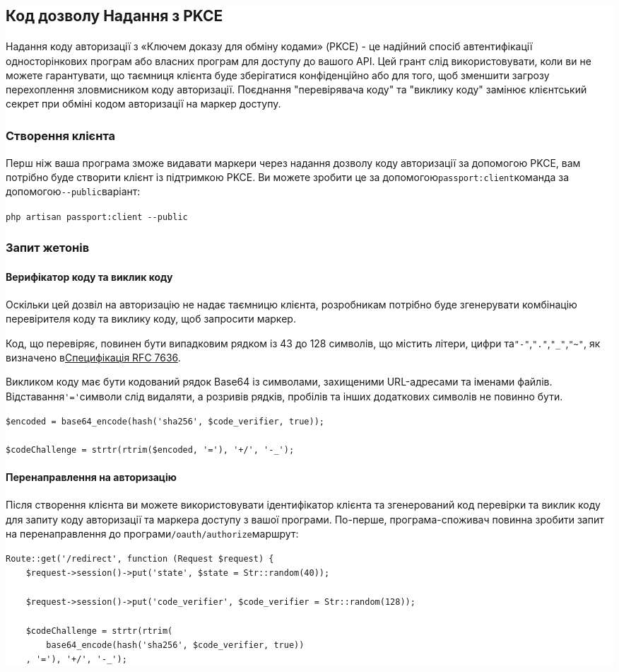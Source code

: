 <a name="code-grant-pkce"></a>

## Код дозволу Надання з PKCE

Надання коду авторизації з «Ключем доказу для обміну кодами» (PKCE) - це надійний спосіб автентифікації односторінкових програм або власних програм для доступу до вашого API. Цей грант слід використовувати, коли ви не можете гарантувати, що таємниця клієнта буде зберігатися конфіденційно або для того, щоб зменшити загрозу перехоплення зловмисником коду авторизації. Поєднання "перевірявача коду" та "виклику коду" замінює клієнтський секрет при обміні кодом авторизації на маркер доступу.

<a name="creating-a-auth-pkce-grant-client"></a>

### Створення клієнта

Перш ніж ваша програма зможе видавати маркери через надання дозволу коду авторизації за допомогою PKCE, вам потрібно буде створити клієнт із підтримкою PKCE. Ви можете зробити це за допомогою`passport:client`команда за допомогою`--public`варіант:

    php artisan passport:client --public

<a name="requesting-auth-pkce-grant-tokens"></a>

### Запит жетонів

<a name="code-verifier-code-challenge"></a>

#### Верифікатор коду та виклик коду

Оскільки цей дозвіл на авторизацію не надає таємницю клієнта, розробникам потрібно буде згенерувати комбінацію перевірителя коду та виклику коду, щоб запросити маркер.

Код, що перевіряє, повинен бути випадковим рядком із 43 до 128 символів, що містить літери, цифри та`"-"`,`"."`,`"_"`,`"~"`, як визначено в[Специфікація RFC 7636](https://tools.ietf.org/html/rfc7636).

Викликом коду має бути кодований рядок Base64 із символами, захищеними URL-адресами та іменами файлів. Відставання`'='`символи слід видаляти, а розривів рядків, пробілів та інших додаткових символів не повинно бути.

    $encoded = base64_encode(hash('sha256', $code_verifier, true));

    $codeChallenge = strtr(rtrim($encoded, '='), '+/', '-_');

<a name="code-grant-pkce-redirecting-for-authorization"></a>

#### Перенаправлення на авторизацію

Після створення клієнта ви можете використовувати ідентифікатор клієнта та згенерований код перевірки та виклик коду для запиту коду авторизації та маркера доступу з вашої програми. По-перше, програма-споживач повинна зробити запит на перенаправлення до програми`/oauth/authorize`маршрут:

    Route::get('/redirect', function (Request $request) {
        $request->session()->put('state', $state = Str::random(40));

        $request->session()->put('code_verifier', $code_verifier = Str::random(128));

        $codeChallenge = strtr(rtrim(
            base64_encode(hash('sha256', $code_verifier, true))
        , '='), '+/', '-_');
